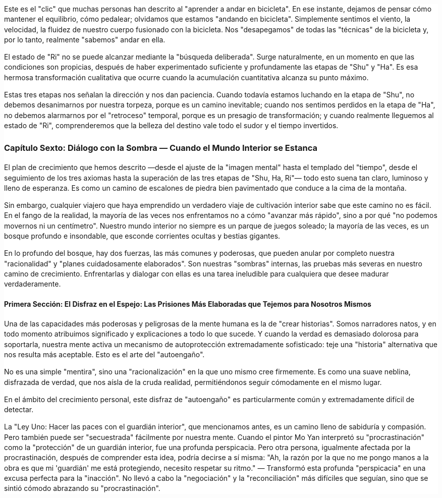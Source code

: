 Este es el "clic" que muchas personas han descrito al "aprender a andar en bicicleta". En ese instante, dejamos de pensar cómo mantener el equilibrio, cómo pedalear; olvidamos que estamos "andando en bicicleta". Simplemente sentimos el viento, la velocidad, la fluidez de nuestro cuerpo fusionado con la bicicleta. Nos "desapegamos" de todas las "técnicas" de la bicicleta y, por lo tanto, realmente "sabemos" andar en ella.

El estado de "Ri" no se puede alcanzar mediante la "búsqueda deliberada". Surge naturalmente, en un momento en que las condiciones son propicias, después de haber experimentado suficiente y profundamente las etapas de "Shu" y "Ha". Es esa hermosa transformación cualitativa que ocurre cuando la acumulación cuantitativa alcanza su punto máximo.

Estas tres etapas nos señalan la dirección y nos dan paciencia. Cuando todavía estamos luchando en la etapa de "Shu", no debemos desanimarnos por nuestra torpeza, porque es un camino inevitable; cuando nos sentimos perdidos en la etapa de "Ha", no debemos alarmarnos por el "retroceso" temporal, porque es un presagio de transformación; y cuando realmente lleguemos al estado de "Ri", comprenderemos que la belleza del destino vale todo el sudor y el tiempo invertidos.

### Capítulo Sexto: Diálogo con la Sombra — Cuando el Mundo Interior se Estanca

El plan de crecimiento que hemos descrito —desde el ajuste de la "imagen mental" hasta el templado del "tiempo", desde el seguimiento de los tres axiomas hasta la superación de las tres etapas de "Shu, Ha, Ri"— todo esto suena tan claro, luminoso y lleno de esperanza. Es como un camino de escalones de piedra bien pavimentado que conduce a la cima de la montaña.

Sin embargo, cualquier viajero que haya emprendido un verdadero viaje de cultivación interior sabe que este camino no es fácil. En el fango de la realidad, la mayoría de las veces nos enfrentamos no a cómo "avanzar más rápido", sino a por qué "no podemos movernos ni un centímetro". Nuestro mundo interior no siempre es un parque de juegos soleado; la mayoría de las veces, es un bosque profundo e insondable, que esconde corrientes ocultas y bestias gigantes.

En lo profundo del bosque, hay dos fuerzas, las más comunes y poderosas, que pueden anular por completo nuestra "racionalidad" y "planes cuidadosamente elaborados". Son nuestras "sombras" internas, las pruebas más severas en nuestro camino de crecimiento. Enfrentarlas y dialogar con ellas es una tarea ineludible para cualquiera que desee madurar verdaderamente.

#### Primera Sección: El Disfraz en el Espejo: Las Prisiones Más Elaboradas que Tejemos para Nosotros Mismos

Una de las capacidades más poderosas y peligrosas de la mente humana es la de "crear historias". Somos narradores natos, y en todo momento atribuimos significado y explicaciones a todo lo que sucede. Y cuando la verdad es demasiado dolorosa para soportarla, nuestra mente activa un mecanismo de autoprotección extremadamente sofisticado: teje una "historia" alternativa que nos resulta más aceptable. Esto es el arte del "autoengaño".

No es una simple "mentira", sino una "racionalización" en la que uno mismo cree firmemente. Es como una suave neblina, disfrazada de verdad, que nos aísla de la cruda realidad, permitiéndonos seguir cómodamente en el mismo lugar.

En el ámbito del crecimiento personal, este disfraz de "autoengaño" es particularmente común y extremadamente difícil de detectar.

La "Ley Uno: Hacer las paces con el guardián interior", que mencionamos antes, es un camino lleno de sabiduría y compasión. Pero también puede ser "secuestrada" fácilmente por nuestra mente. Cuando el pintor Mo Yan interpretó su "procrastinación" como la "protección" de un guardián interior, fue una profunda perspicacia. Pero otra persona, igualmente afectada por la procrastinación, después de comprender esta idea, podría decirse a sí misma: "Ah, la razón por la que no me pongo manos a la obra es que mi 'guardián' me está protegiendo, necesito respetar su ritmo." — Transformó esta profunda "perspicacia" en una excusa perfecta para la "inacción". No llevó a cabo la "negociación" y la "reconciliación" más difíciles que seguían, sino que se sintió cómodo abrazando su "procrastinación".
